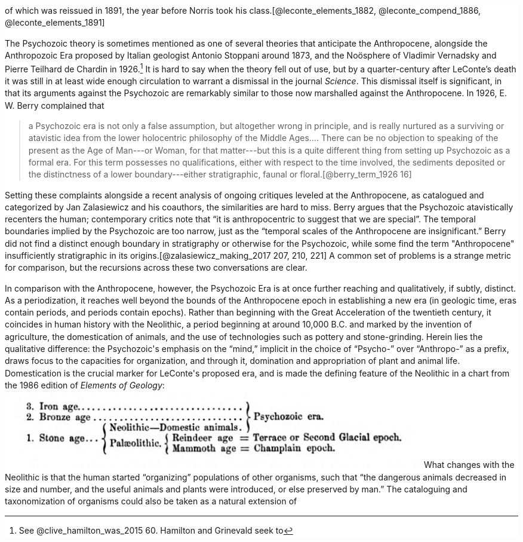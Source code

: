 of which was reissued in 1891, the year before Norris took his class.[@leconte_elements_1882, @leconte_compend_1886, @leconte_elements_1891]

The Psychozoic theory is sometimes mentioned as one of several theories
that anticipate the Anthropocene, alongside the Anthropozoic Era
proposed by Italian geologist Antonio Stoppani around 1873, and the
Noösphere of Vladimir Vernadsky and Pierre Teilhard de Chardin in
1926.[^8] It is hard to say when the theory fell out of use, but by a quarter-century after LeConte’s death it was still in at least wide
enough circulation to warrant a dismissal in the journal *Science*. 
This dismissal itself is significant, in that its arguments against the Psychozoic are remarkably similar to those now marshalled against the Anthropocene. In 1926, E. W. Berry complained that

> a Psychozoic era is not only a false assumption, but altogether wrong
> in principle, and is really nurtured as a surviving or atavistic idea
> from the lower holocentric philosophy of the Middle Ages…. There can
> be no objection to speaking of the present as the Age of Man---or Woman,
> for that matter---but this is a quite different thing from setting up
> Psychozoic as a formal era. For this term possesses no qualifications,
> either with respect to the time involved, the sediments deposited or
> the distinctness of a lower boundary---either stratigraphic, faunal or
> floral.[@berry_term_1926 16]

Setting these complaints alongside a recent analysis of ongoing
critiques leveled at the Anthropocene, as catalogued and categorized by
Jan Zalasiewicz and his coauthors, the similarities are hard to miss.
Berry argues that the Psychozoic atavistically recenters the human; 
contemporary critics note that “it is anthropocentric to
suggest that we are special”. The temporal boundaries implied by the Psychozoic
are too narrow, just as the “temporal scales of the
Anthropocene are insignificant.” Berry did not find a distinct enough 
boundary in stratigraphy or otherwise for the Psychozoic, while some find 
the term "Anthropocene" insufficiently stratigraphic in its 
origins.[@zalasiewicz_making_2017 207, 210, 221] 
A common set of problems is a strange metric for comparison, but the
recursions across these two conversations are clear.

In comparison with the Anthropocene, however, the Psychozoic Era is at
once further reaching and qualitatively, if subtly, distinct. As a
periodization, it reaches well beyond the bounds of the
Anthropocene epoch in establishing a new era (in geologic time, eras
contain periods, and periods contain epochs). Rather than beginning with
the Great Acceleration of the twentieth century, it coincides in human
history with the Neolithic, a period beginning at around 10,000 B.C. and
marked by the invention of agriculture, the domestication of animals,
and the use of technologies such as pottery and stone-grinding. Herein
lies the qualitative difference: the Psychozoic's emphasis on the “mind,” implicit in
the choice of “Psycho-” over “Anthropo-” as a prefix, draws focus to the
capacities for organization, and through it, domination and
appropriation of plant and animal life. Domestication is the crucial
marker for LeConte's proposed era, and is made the defining feature of the
Neolithic in a chart from the 1986 edition of *Elements of Geology*:
![](media/image2.png)
What changes with the Neolithic is that the human started “organizing”
populations of other organisms, such that “the dangerous animals
decreased in size and number, and the useful animals and plants were
introduced, or else preserved by man.” The cataloguing and
taxonomization of organisms could also be taken as a natural extension of

[^ln-assemblage]: Cf. @nail_assemblage_2017.
[^ln-dorinda]: To be fair, Dorinda's dairy farm is hardly 
[^1]: @marx_machine_2000. On *The Octopus*, see 343-4. Cf. @freitag_naturalism_2009.
[^2]: Qtd. in @pizer_synthetic_1963 534.
[^ln-pizer]: Donald Pizer’s “Synthetic Criticism and Frank Norris; Or,
[^3]: E.g. @michaels_gold_1987, @jennings_economy_2014,
[^4]: @ach_left_2016, @formisano_presleys_2015,
[^5]: Nor are these passages limited to *The Octopus*. See
[^6]: @freitag_naturalism_2009, @pizer_synthetic_1963,
[^7]: See @pizer_evolutionary_1961, @pizer_concept_1962,
[^8]: See @clive_hamilton_was_2015 60. Hamilton and Grinevald seek to
[^10]: Elsewhere, the meanings multiply. In an often quoted passage, the
[^11]: An inventory of plants mentioned in the novel would read:
[^12]: @germano_san_2011, @wolf_management_2016
[^15]: It is a peculiar inversion of Vanamee’s mysticism, one of the